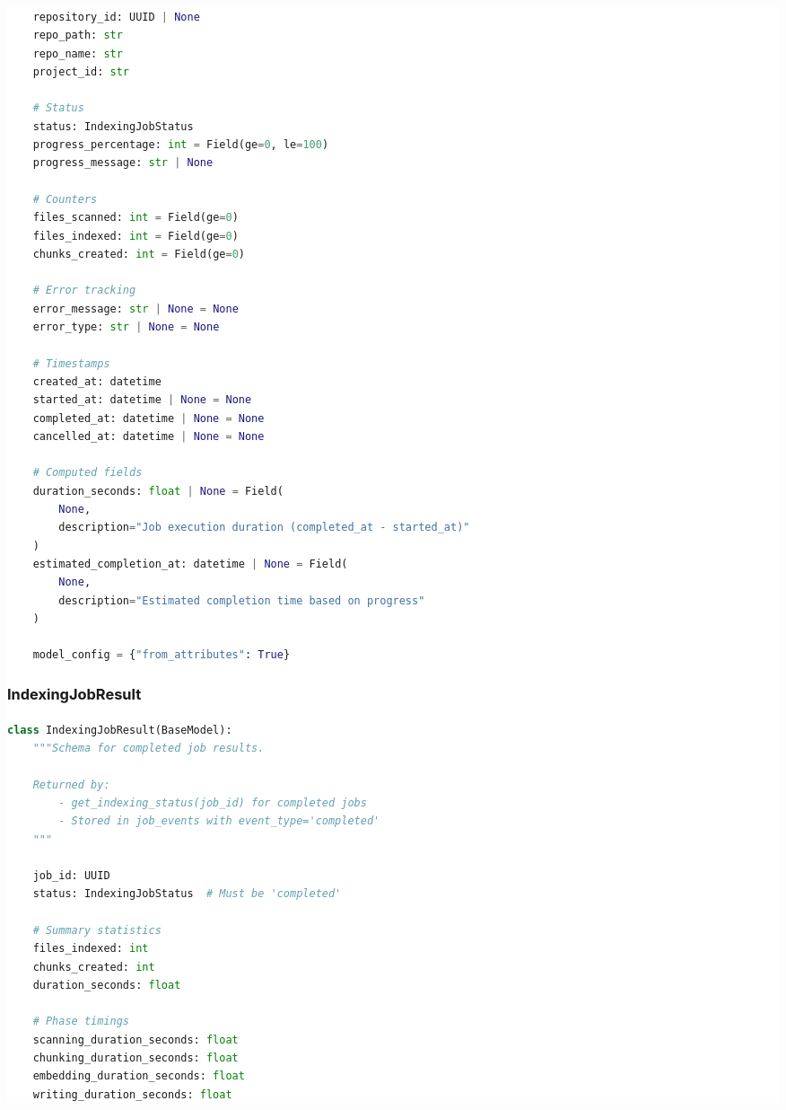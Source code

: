 ```python
    repository_id: UUID | None
    repo_path: str
    repo_name: str
    project_id: str

    # Status
    status: IndexingJobStatus
    progress_percentage: int = Field(ge=0, le=100)
    progress_message: str | None

    # Counters
    files_scanned: int = Field(ge=0)
    files_indexed: int = Field(ge=0)
    chunks_created: int = Field(ge=0)

    # Error tracking
    error_message: str | None = None
    error_type: str | None = None

    # Timestamps
    created_at: datetime
    started_at: datetime | None = None
    completed_at: datetime | None = None
    cancelled_at: datetime | None = None

    # Computed fields
    duration_seconds: float | None = Field(
        None,
        description="Job execution duration (completed_at - started_at)"
    )
    estimated_completion_at: datetime | None = Field(
        None,
        description="Estimated completion time based on progress"
    )

    model_config = {"from_attributes": True}
```

### IndexingJobResult

```python
class IndexingJobResult(BaseModel):
    """Schema for completed job results.

    Returned by:
        - get_indexing_status(job_id) for completed jobs
        - Stored in job_events with event_type='completed'
    """

    job_id: UUID
    status: IndexingJobStatus  # Must be 'completed'

    # Summary statistics
    files_indexed: int
    chunks_created: int
    duration_seconds: float

    # Phase timings
    scanning_duration_seconds: float
    chunking_duration_seconds: float
    embedding_duration_seconds: float
    writing_duration_seconds: float

```